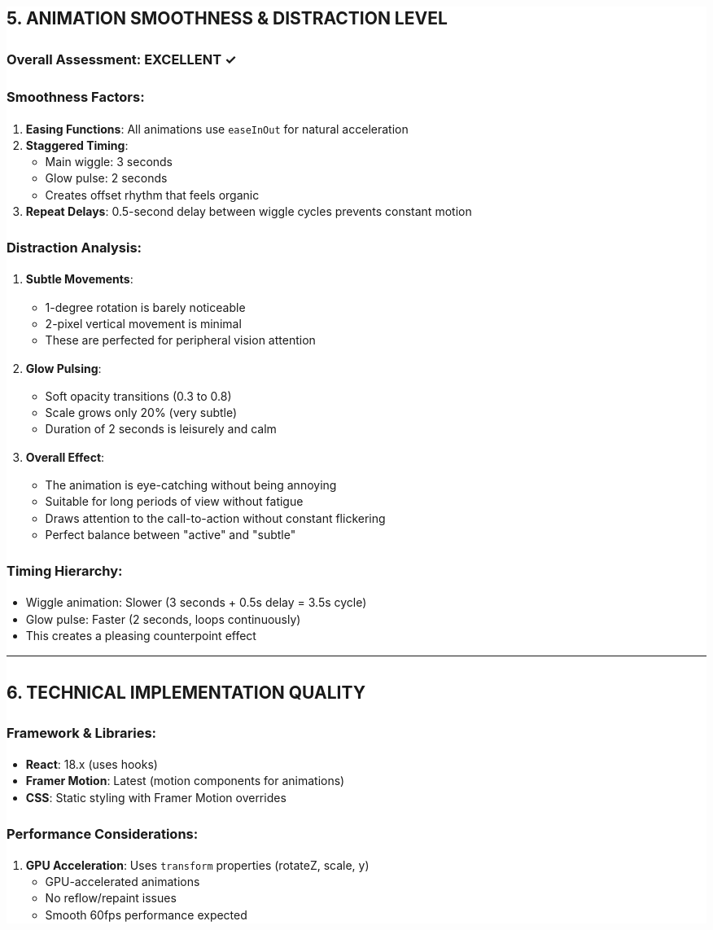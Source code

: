 
## 5. ANIMATION SMOOTHNESS & DISTRACTION LEVEL

### Overall Assessment: EXCELLENT ✓

### Smoothness Factors:
1. **Easing Functions**: All animations use `easeInOut` for natural acceleration
2. **Staggered Timing**:
   - Main wiggle: 3 seconds
   - Glow pulse: 2 seconds
   - Creates offset rhythm that feels organic
3. **Repeat Delays**: 0.5-second delay between wiggle cycles prevents constant motion

### Distraction Analysis:
1. **Subtle Movements**:
   - 1-degree rotation is barely noticeable
   - 2-pixel vertical movement is minimal
   - These are perfected for peripheral vision attention

2. **Glow Pulsing**:
   - Soft opacity transitions (0.3 to 0.8)
   - Scale grows only 20% (very subtle)
   - Duration of 2 seconds is leisurely and calm

3. **Overall Effect**:
   - The animation is eye-catching without being annoying
   - Suitable for long periods of view without fatigue
   - Draws attention to the call-to-action without constant flickering
   - Perfect balance between "active" and "subtle"

### Timing Hierarchy:
- Wiggle animation: Slower (3 seconds + 0.5s delay = 3.5s cycle)
- Glow pulse: Faster (2 seconds, loops continuously)
- This creates a pleasing counterpoint effect

---

## 6. TECHNICAL IMPLEMENTATION QUALITY

### Framework & Libraries:
- **React**: 18.x (uses hooks)
- **Framer Motion**: Latest (motion components for animations)
- **CSS**: Static styling with Framer Motion overrides

### Performance Considerations:
1. **GPU Acceleration**: Uses `transform` properties (rotateZ, scale, y)
   - GPU-accelerated animations
   - No reflow/repaint issues
   - Smooth 60fps performance expected
